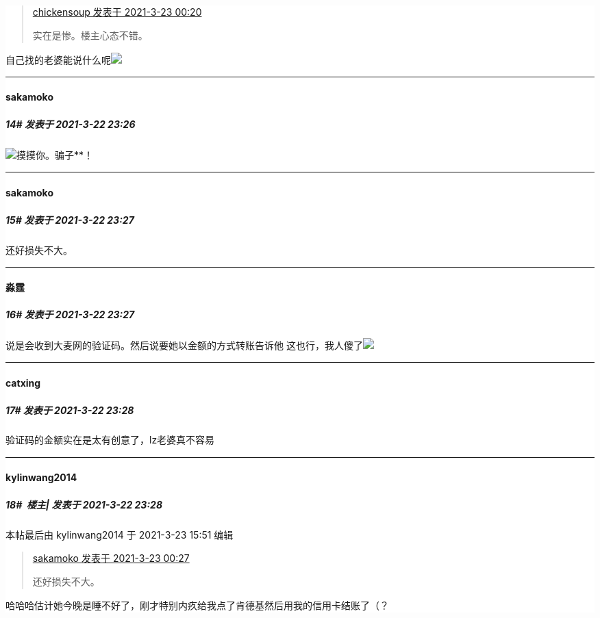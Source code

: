 
<blockquote><a href="httphttps://bbs.saraba1st.com/2b/forum.php?mod=redirect&amp;goto=findpost&amp;pid=50704555&amp;ptid=1994494" target="_blank">chickensoup 发表于 2021-3-23 00:20</a>

实在是惨。楼主心态不错。</blockquote>
自己找的老婆能说什么呢<img src="https://static.saraba1st.com/image/smiley/face2017/020.png" referrerpolicy="no-referrer">


-----

####  sakamoko  
##### 14#       发表于 2021-3-22 23:26


<img src="https://static.saraba1st.com/image/smiley/face2017/137.gif" referrerpolicy="no-referrer">摸摸你。骗子**！


-----

####  sakamoko  
##### 15#       发表于 2021-3-22 23:27


还好损失不大。


-----

####  淼霆  
##### 16#       发表于 2021-3-22 23:27


说是会收到大麦网的验证码。然后说要她以金额的方式转账告诉他
这也行，我人傻了<img src="https://static.saraba1st.com/image/smiley/face2017/004.gif" referrerpolicy="no-referrer">


-----

####  catxing  
##### 17#       发表于 2021-3-22 23:28


验证码的金额实在是太有创意了，lz老婆真不容易


-----

####  kylinwang2014  
##### 18#         楼主| 发表于 2021-3-22 23:28


 本帖最后由 kylinwang2014 于 2021-3-23 15:51 编辑 
<blockquote><a href="httphttps://bbs.saraba1st.com/2b/forum.php?mod=redirect&amp;goto=findpost&amp;pid=50704633&amp;ptid=1994494" target="_blank">sakamoko 发表于 2021-3-23 00:27</a>

还好损失不大。</blockquote>
哈哈哈估计她今晚是睡不好了，刚才特别内疚给我点了肯德基然后用我的信用卡结账了（？
